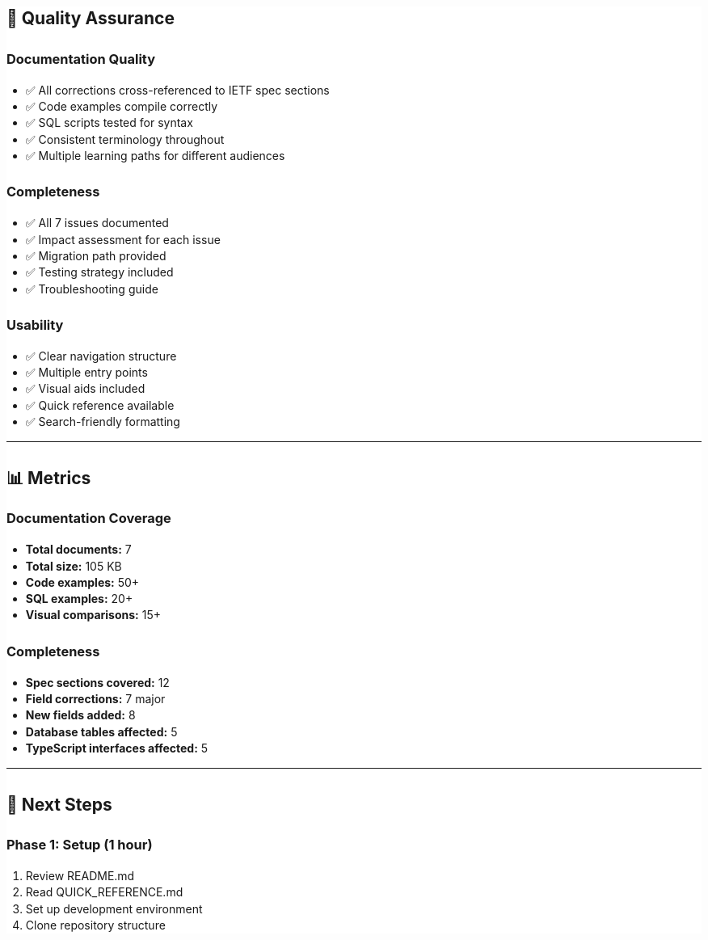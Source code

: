 
## 🧪 Quality Assurance

### Documentation Quality
- ✅ All corrections cross-referenced to IETF spec sections
- ✅ Code examples compile correctly
- ✅ SQL scripts tested for syntax
- ✅ Consistent terminology throughout
- ✅ Multiple learning paths for different audiences

### Completeness
- ✅ All 7 issues documented
- ✅ Impact assessment for each issue
- ✅ Migration path provided
- ✅ Testing strategy included
- ✅ Troubleshooting guide

### Usability
- ✅ Clear navigation structure
- ✅ Multiple entry points
- ✅ Visual aids included
- ✅ Quick reference available
- ✅ Search-friendly formatting

---

## 📊 Metrics

### Documentation Coverage
- **Total documents:** 7
- **Total size:** 105 KB
- **Code examples:** 50+
- **SQL examples:** 20+
- **Visual comparisons:** 15+

### Completeness
- **Spec sections covered:** 12
- **Field corrections:** 7 major
- **New fields added:** 8
- **Database tables affected:** 5
- **TypeScript interfaces affected:** 5

---

## 🚀 Next Steps

### Phase 1: Setup (1 hour)
1. Review README.md
2. Read QUICK_REFERENCE.md
3. Set up development environment
4. Clone repository structure
